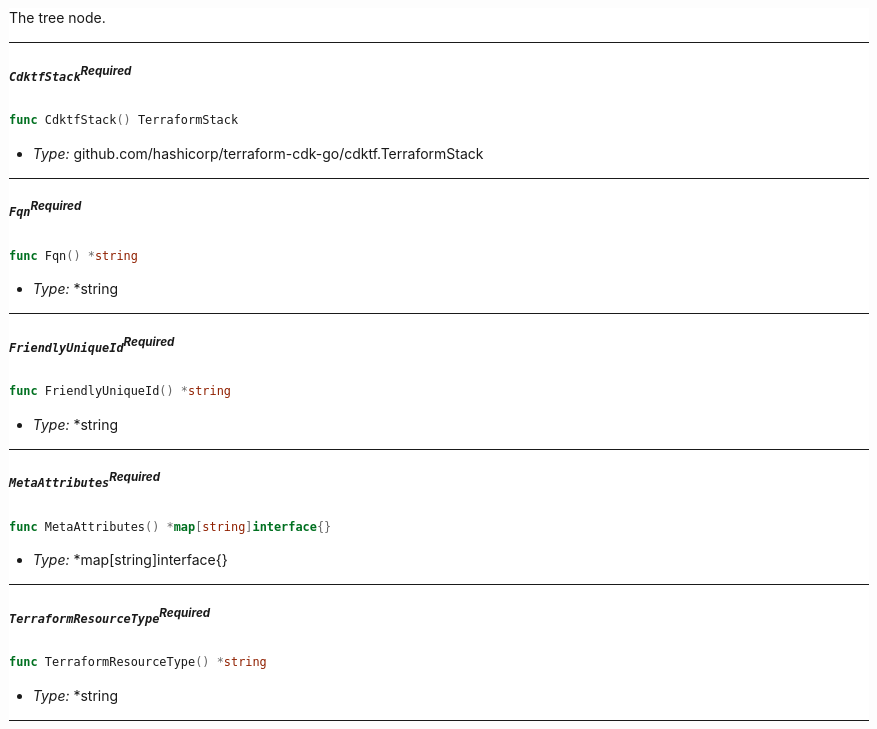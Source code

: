 The tree node.

---

##### `CdktfStack`<sup>Required</sup> <a name="CdktfStack" id="@cdktf/provider-external.provider.ExternalProvider.property.cdktfStack"></a>

```go
func CdktfStack() TerraformStack
```

- *Type:* github.com/hashicorp/terraform-cdk-go/cdktf.TerraformStack

---

##### `Fqn`<sup>Required</sup> <a name="Fqn" id="@cdktf/provider-external.provider.ExternalProvider.property.fqn"></a>

```go
func Fqn() *string
```

- *Type:* *string

---

##### `FriendlyUniqueId`<sup>Required</sup> <a name="FriendlyUniqueId" id="@cdktf/provider-external.provider.ExternalProvider.property.friendlyUniqueId"></a>

```go
func FriendlyUniqueId() *string
```

- *Type:* *string

---

##### `MetaAttributes`<sup>Required</sup> <a name="MetaAttributes" id="@cdktf/provider-external.provider.ExternalProvider.property.metaAttributes"></a>

```go
func MetaAttributes() *map[string]interface{}
```

- *Type:* *map[string]interface{}

---

##### `TerraformResourceType`<sup>Required</sup> <a name="TerraformResourceType" id="@cdktf/provider-external.provider.ExternalProvider.property.terraformResourceType"></a>

```go
func TerraformResourceType() *string
```

- *Type:* *string

---